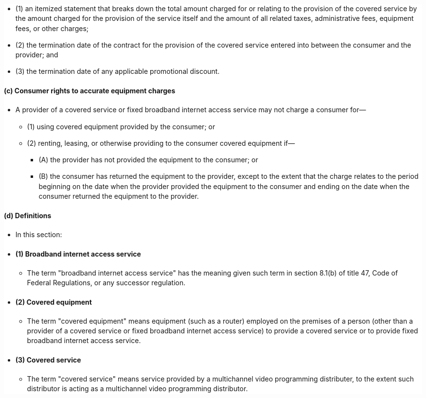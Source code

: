   * (1) an itemized statement that breaks down the total amount charged for or relating to the provision of the covered service by the amount charged for the provision of the service itself and the amount of all related taxes, administrative fees, equipment fees, or other charges;

  * (2) the termination date of the contract for the provision of the covered service entered into between the consumer and the provider; and

  * (3) the termination date of any applicable promotional discount.

#### (c) Consumer rights to accurate equipment charges
* A provider of a covered service or fixed broadband internet access service may not charge a consumer for—

  * (1) using covered equipment provided by the consumer; or

  * (2) renting, leasing, or otherwise providing to the consumer covered equipment if—

    * (A) the provider has not provided the equipment to the consumer; or

    * (B) the consumer has returned the equipment to the provider, except to the extent that the charge relates to the period beginning on the date when the provider provided the equipment to the consumer and ending on the date when the consumer returned the equipment to the provider.

#### (d) Definitions
* In this section:

* #### (1) Broadband internet access service
  * The term "broadband internet access service" has the meaning given such term in section 8.1(b) of title 47, Code of Federal Regulations, or any successor regulation.

* #### (2) Covered equipment
  * The term "covered equipment" means equipment (such as a router) employed on the premises of a person (other than a provider of a covered service or fixed broadband internet access service) to provide a covered service or to provide fixed broadband internet access service.

* #### (3) Covered service
  * The term "covered service" means service provided by a multichannel video programming distributer, to the extent such distributor is acting as a multichannel video programming distributor.